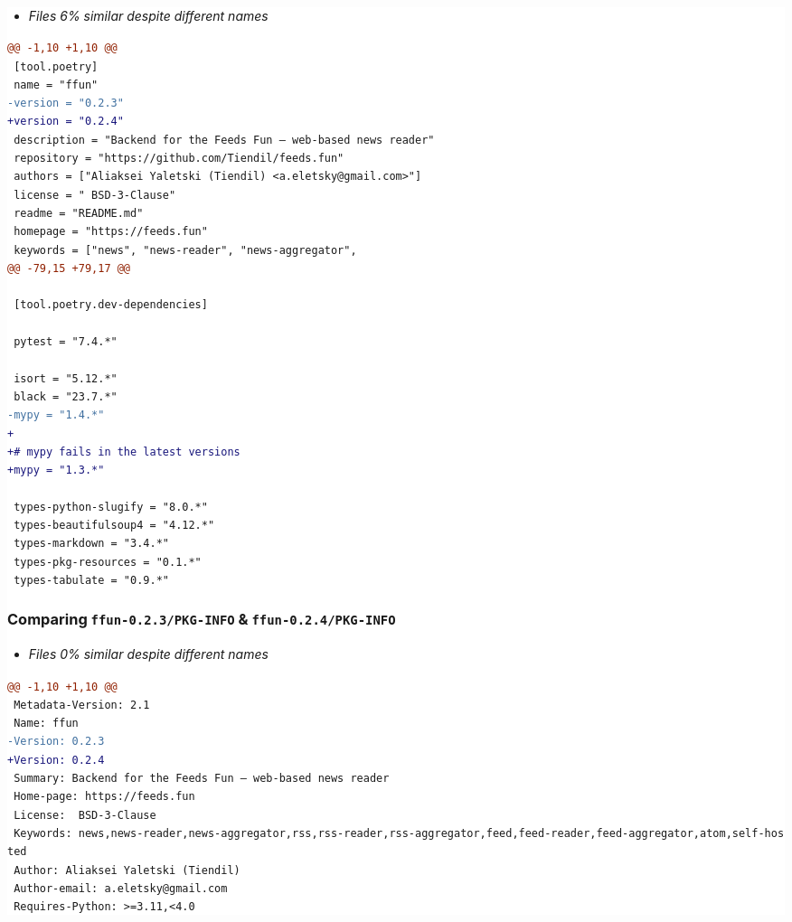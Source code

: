  * *Files 6% similar despite different names*

```diff
@@ -1,10 +1,10 @@
 [tool.poetry]
 name = "ffun"
-version = "0.2.3"
+version = "0.2.4"
 description = "Backend for the Feeds Fun — web-based news reader"
 repository = "https://github.com/Tiendil/feeds.fun"
 authors = ["Aliaksei Yaletski (Tiendil) <a.eletsky@gmail.com>"]
 license = " BSD-3-Clause"
 readme = "README.md"
 homepage = "https://feeds.fun"
 keywords = ["news", "news-reader", "news-aggregator",
@@ -79,15 +79,17 @@
 
 [tool.poetry.dev-dependencies]
 
 pytest = "7.4.*"
 
 isort = "5.12.*"
 black = "23.7.*"
-mypy = "1.4.*"
+
+# mypy fails in the latest versions
+mypy = "1.3.*"
 
 types-python-slugify = "8.0.*"
 types-beautifulsoup4 = "4.12.*"
 types-markdown = "3.4.*"
 types-pkg-resources = "0.1.*"
 types-tabulate = "0.9.*"
```

### Comparing `ffun-0.2.3/PKG-INFO` & `ffun-0.2.4/PKG-INFO`

 * *Files 0% similar despite different names*

```diff
@@ -1,10 +1,10 @@
 Metadata-Version: 2.1
 Name: ffun
-Version: 0.2.3
+Version: 0.2.4
 Summary: Backend for the Feeds Fun — web-based news reader
 Home-page: https://feeds.fun
 License:  BSD-3-Clause
 Keywords: news,news-reader,news-aggregator,rss,rss-reader,rss-aggregator,feed,feed-reader,feed-aggregator,atom,self-hosted
 Author: Aliaksei Yaletski (Tiendil)
 Author-email: a.eletsky@gmail.com
 Requires-Python: >=3.11,<4.0
```

